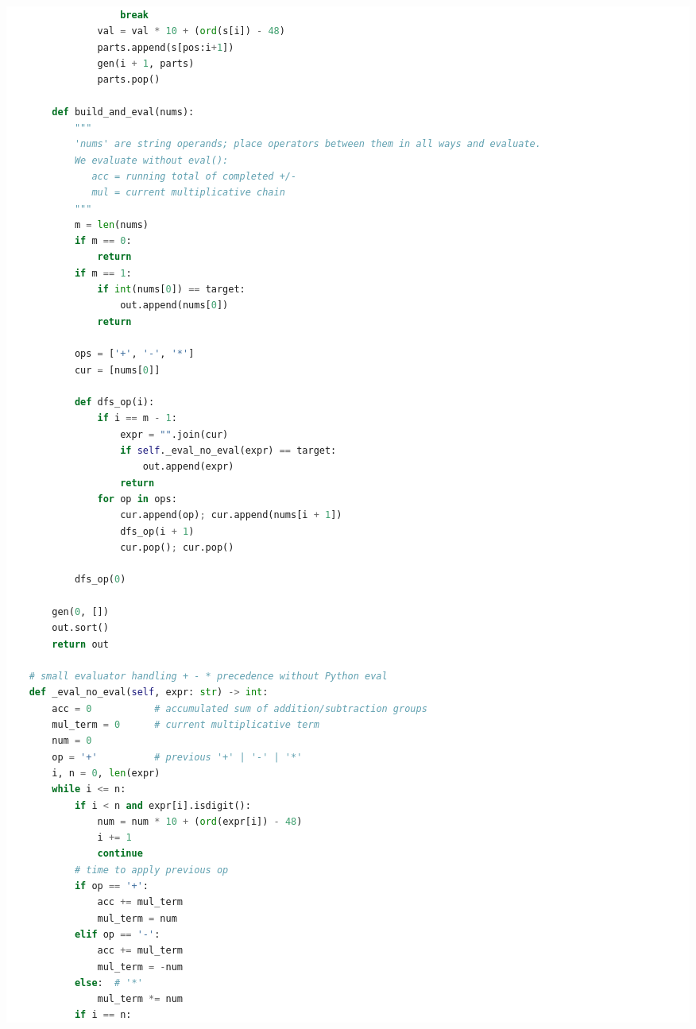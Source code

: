 ```python
                    break
                val = val * 10 + (ord(s[i]) - 48)
                parts.append(s[pos:i+1])
                gen(i + 1, parts)
                parts.pop()

        def build_and_eval(nums):
            """
            'nums' are string operands; place operators between them in all ways and evaluate.
            We evaluate without eval():
               acc = running total of completed +/-
               mul = current multiplicative chain
            """
            m = len(nums)
            if m == 0:
                return
            if m == 1:
                if int(nums[0]) == target:
                    out.append(nums[0])
                return

            ops = ['+', '-', '*']
            cur = [nums[0]]

            def dfs_op(i):
                if i == m - 1:
                    expr = "".join(cur)
                    if self._eval_no_eval(expr) == target:
                        out.append(expr)
                    return
                for op in ops:
                    cur.append(op); cur.append(nums[i + 1])
                    dfs_op(i + 1)
                    cur.pop(); cur.pop()

            dfs_op(0)

        gen(0, [])
        out.sort()
        return out

    # small evaluator handling + - * precedence without Python eval
    def _eval_no_eval(self, expr: str) -> int:
        acc = 0           # accumulated sum of addition/subtraction groups
        mul_term = 0      # current multiplicative term
        num = 0
        op = '+'          # previous '+' | '-' | '*'
        i, n = 0, len(expr)
        while i <= n:
            if i < n and expr[i].isdigit():
                num = num * 10 + (ord(expr[i]) - 48)
                i += 1
                continue
            # time to apply previous op
            if op == '+':
                acc += mul_term
                mul_term = num
            elif op == '-':
                acc += mul_term
                mul_term = -num
            else:  # '*'
                mul_term *= num
            if i == n:
```
